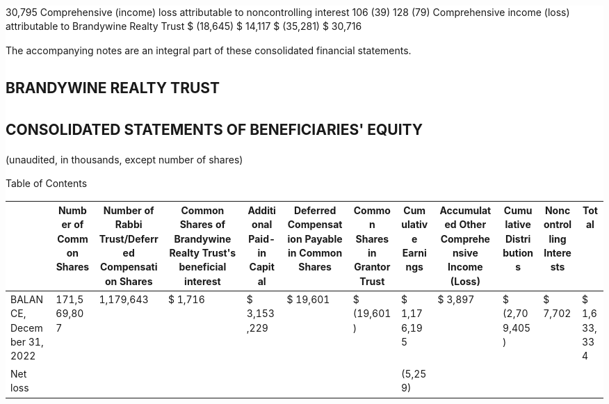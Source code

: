 <td>30,795</td>
</tr>
<tr>
<td>Comprehensive (income) loss attributable to noncontrolling interest</td>
<td>106</td>
<td>(39)</td>
<td>128</td>
<td>(79)</td>
</tr>
<tr>
<td>Comprehensive income (loss) attributable to Brandywine Realty Trust</td>
<td>$ (18,645)</td>
<td>$ 14,117</td>
<td>$ (35,281)</td>
<td>$ 30,716</td>
</tr>
</tbody>
</table>
<p>The accompanying notes are an integral part of these consolidated financial statements.</p>
<h2>BRANDYWINE REALTY TRUST</h2>
<h2>CONSOLIDATED STATEMENTS OF BENEFICIARIES' EQUITY</h2>
<p>(unaudited, in thousands, except number of shares)</p>
<p>Table of Contents</p>
<table>
<thead>
<tr>
<th></th>
<th>Number of Common Shares</th>
<th>Number of Rabbi  Trust/Deferred  Compensation Shares</th>
<th>Common Shares of  Brandywine Realty  Trust's beneficial interest</th>
<th>Additional Paid-in  Capital</th>
<th>Deferred Compensation  Payable in Common  Shares</th>
<th>Common Shares in  Grantor Trust</th>
<th>Cumulative Earnings</th>
<th>Accumulated Other Comprehensive Income (Loss)</th>
<th>Cumulative Distributions</th>
<th>Noncontrolling Interests</th>
<th>Total</th>
</tr>
</thead>
<tbody>
<tr>
<td>BALANCE, December 31, 2022</td>
<td>171,569,807</td>
<td>1,179,643</td>
<td>$ 1,716</td>
<td>$ 3,153,229</td>
<td>$ 19,601</td>
<td>$ (19,601)</td>
<td>$ 1,176,195</td>
<td>$ 3,897</td>
<td>$ (2,709,405)</td>
<td>$ 7,702</td>
<td>$ 1,633,334</td>
</tr>
<tr>
<td>Net loss</td>
<td></td>
<td></td>
<td></td>
<td></td>
<td></td>
<td></td>
<td>(5,259)</td>